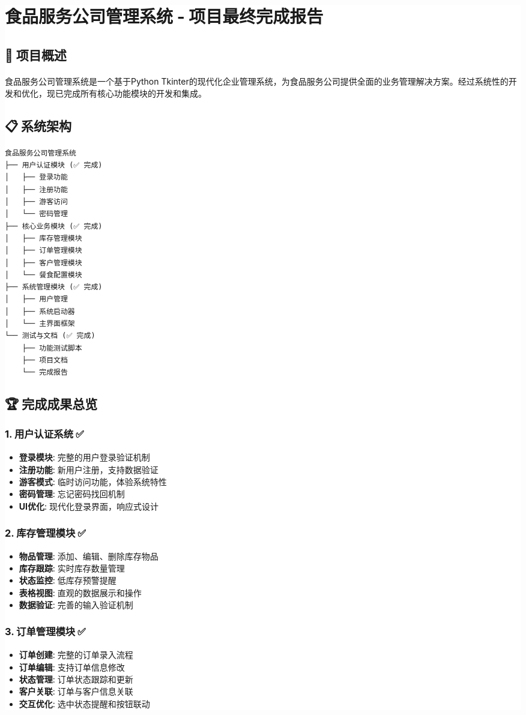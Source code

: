 # 食品服务公司管理系统 - 项目最终完成报告

## 🎯 项目概述

食品服务公司管理系统是一个基于Python Tkinter的现代化企业管理系统，为食品服务公司提供全面的业务管理解决方案。经过系统性的开发和优化，现已完成所有核心功能模块的开发和集成。

## 📋 系统架构

```
食品服务公司管理系统
├── 用户认证模块 (✅ 完成)
│   ├── 登录功能
│   ├── 注册功能
│   ├── 游客访问
│   └── 密码管理
├── 核心业务模块 (✅ 完成)
│   ├── 库存管理模块
│   ├── 订单管理模块
│   ├── 客户管理模块
│   └── 餐食配置模块
├── 系统管理模块 (✅ 完成)
│   ├── 用户管理
│   ├── 系统启动器
│   └── 主界面框架
└── 测试与文档 (✅ 完成)
    ├── 功能测试脚本
    ├── 项目文档
    └── 完成报告
```

## 🏆 完成成果总览

### 1. 用户认证系统 ✅
- **登录模块**: 完整的用户登录验证机制
- **注册功能**: 新用户注册，支持数据验证
- **游客模式**: 临时访问功能，体验系统特性
- **密码管理**: 忘记密码找回机制
- **UI优化**: 现代化登录界面，响应式设计

### 2. 库存管理模块 ✅
- **物品管理**: 添加、编辑、删除库存物品
- **库存跟踪**: 实时库存数量管理
- **状态监控**: 低库存预警提醒
- **表格视图**: 直观的数据展示和操作
- **数据验证**: 完善的输入验证机制

### 3. 订单管理模块 ✅
- **订单创建**: 完整的订单录入流程
- **订单编辑**: 支持订单信息修改
- **状态管理**: 订单状态跟踪和更新
- **客户关联**: 订单与客户信息关联
- **交互优化**: 选中状态提醒和按钮联动
